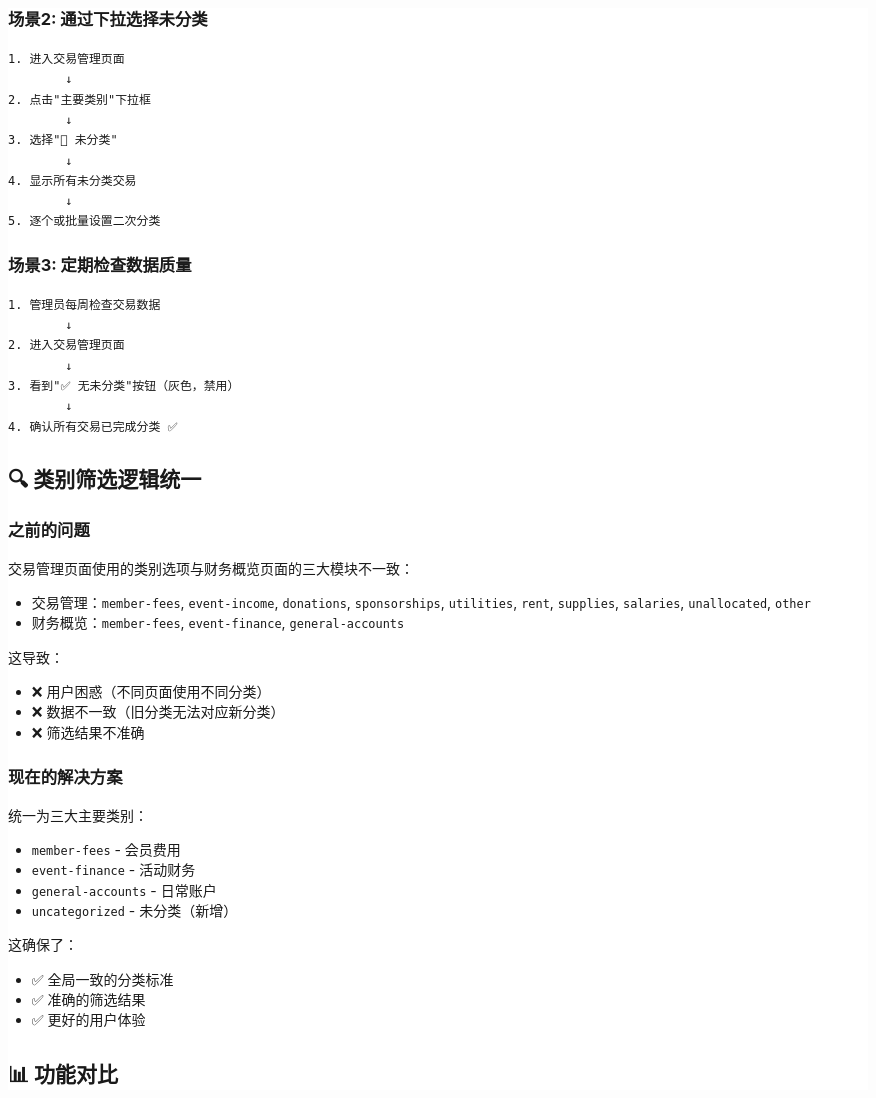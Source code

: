 ### **场景2: 通过下拉选择未分类**
```
1. 进入交易管理页面
        ↓
2. 点击"主要类别"下拉框
        ↓
3. 选择"🔴 未分类"
        ↓
4. 显示所有未分类交易
        ↓
5. 逐个或批量设置二次分类
```

### **场景3: 定期检查数据质量**
```
1. 管理员每周检查交易数据
        ↓
2. 进入交易管理页面
        ↓
3. 看到"✅ 无未分类"按钮（灰色，禁用）
        ↓
4. 确认所有交易已完成分类 ✅
```

## 🔍 类别筛选逻辑统一

### **之前的问题**
交易管理页面使用的类别选项与财务概览页面的三大模块不一致：
- 交易管理：`member-fees`, `event-income`, `donations`, `sponsorships`, `utilities`, `rent`, `supplies`, `salaries`, `unallocated`, `other`
- 财务概览：`member-fees`, `event-finance`, `general-accounts`

这导致：
- ❌ 用户困惑（不同页面使用不同分类）
- ❌ 数据不一致（旧分类无法对应新分类）
- ❌ 筛选结果不准确

### **现在的解决方案**
统一为三大主要类别：
- `member-fees` - 会员费用
- `event-finance` - 活动财务
- `general-accounts` - 日常账户
- `uncategorized` - 未分类（新增）

这确保了：
- ✅ 全局一致的分类标准
- ✅ 准确的筛选结果
- ✅ 更好的用户体验

## 📊 功能对比
